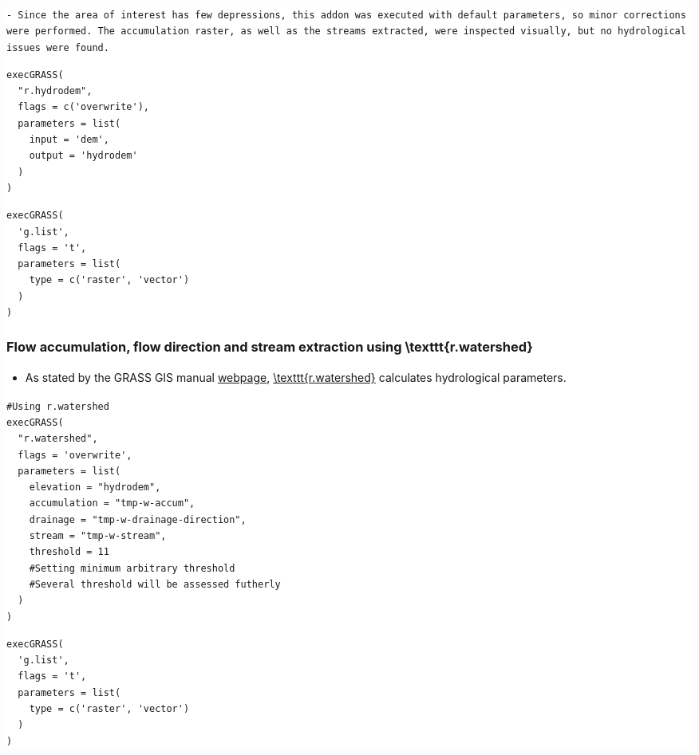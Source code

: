     - Since the area of interest has few depressions, this addon was executed with default parameters, so minor corrections were performed. The accumulation raster, as well as the streams extracted, were inspected visually, but no hydrological issues were found.

```{r sinkremoval, results='hide', tidy=FALSE, fig.height=6}
execGRASS(
  "r.hydrodem",
  flags = c('overwrite'),
  parameters = list(
    input = 'dem',
    output = 'hydrodem'
  )
)
```

```{r, results='show', tidy=FALSE}
execGRASS(
  'g.list',
  flags = 't',
  parameters = list(
    type = c('raster', 'vector')
  )
)
```


### Flow accumulation, flow direction and stream extraction using \texttt{r.watershed}

- As stated by the GRASS GIS manual [webpage](https://grass.osgeo.org/documentation/manuals/), [\texttt{r.watershed}](https://grass.osgeo.org/grass76/manuals/r.watershed.html) calculates hydrological parameters.

```{r rwshed, results='hide', tidy=FALSE, fig.height=6}
#Using r.watershed
execGRASS(
  "r.watershed",
  flags = 'overwrite',
  parameters = list(
    elevation = "hydrodem",
    accumulation = "tmp-w-accum",
    drainage = "tmp-w-drainage-direction",
    stream = "tmp-w-stream",
    threshold = 11
    #Setting minimum arbitrary threshold
    #Several threshold will be assessed futherly
  )
)
```

```{r, results='show', tidy=FALSE}
execGRASS(
  'g.list',
  flags = 't',
  parameters = list(
    type = c('raster', 'vector')
  )
)
```
